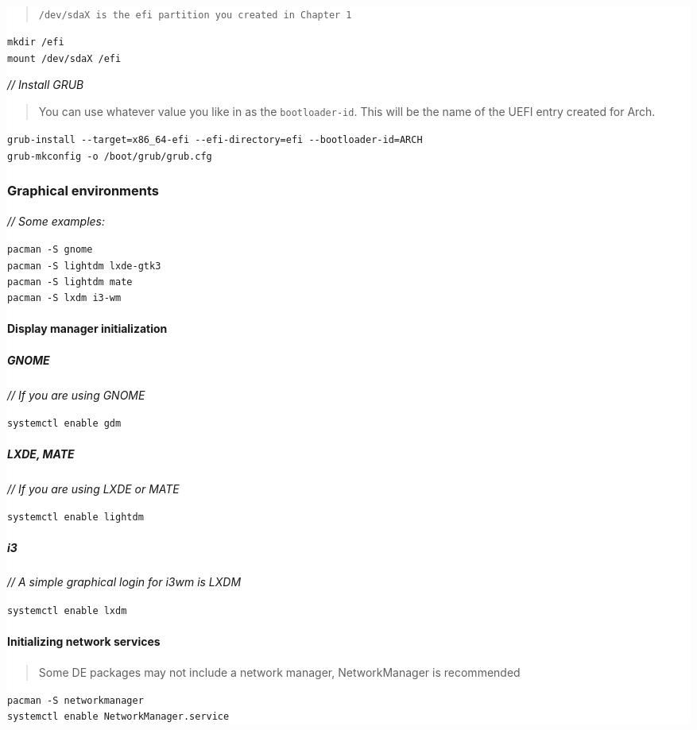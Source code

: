 > `/dev/sdaX is the efi partition you created in Chapter 1`

```
mkdir /efi
mount /dev/sdaX /efi
```

*// Install GRUB*

> You can use whatever value you like in as the `bootloader-id`. This will be the name of the UEFI entry created for Arch.

```
grub-install --target=x86_64-efi --efi-directory=efi --bootloader-id=ARCH
grub-mkconfig -o /boot/grub/grub.cfg
```

### Graphical environments

*// Some examples:*


```
pacman -S gnome
pacman -S lightdm lxde-gtk3
pacman -S lightdm mate
pacman -S lxdm i3-wm
```

#### Display manager initialization

##### GNOME

*// If you are using GNOME*

```
systemctl enable gdm
```

##### LXDE, MATE

*// If you are using LXDE or MATE*

```
systemctl enable lightdm
```

##### i3

*// A simple graphical login for i3wm is LXDM*

```
systemctl enable lxdm
```

#### Initializing network services

> Some DE packages may not include a network manager, NetworkManager is recommended

```
pacman -S networkmanager
systemctl enable NetworkManager.service
```
